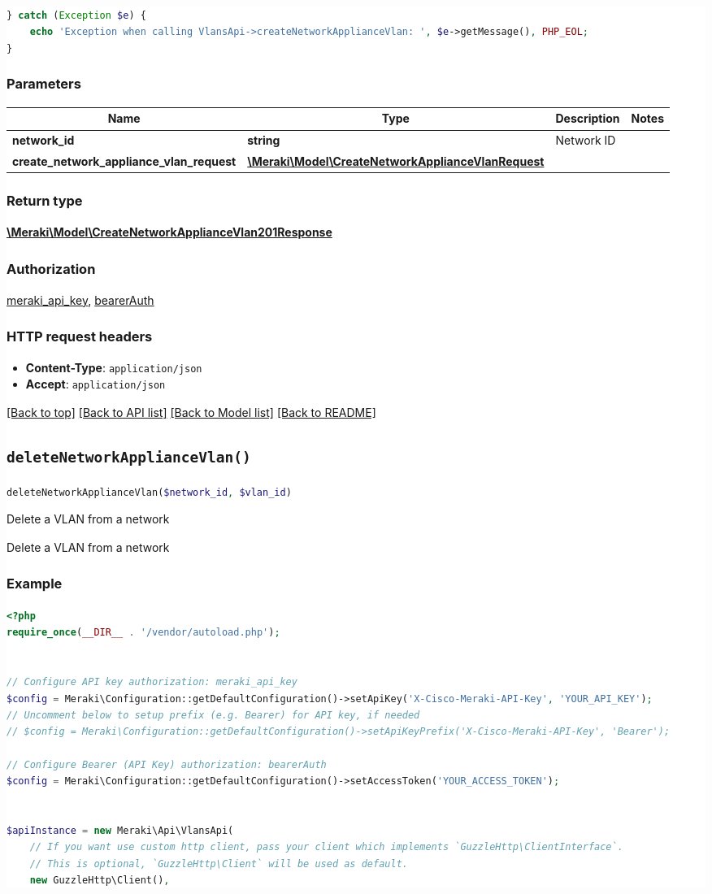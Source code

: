 ```php
} catch (Exception $e) {
    echo 'Exception when calling VlansApi->createNetworkApplianceVlan: ', $e->getMessage(), PHP_EOL;
}
```

### Parameters

| Name | Type | Description  | Notes |
| ------------- | ------------- | ------------- | ------------- |
| **network_id** | **string**| Network ID | |
| **create_network_appliance_vlan_request** | [**\Meraki\Model\CreateNetworkApplianceVlanRequest**](../Model/CreateNetworkApplianceVlanRequest.md)|  | |

### Return type

[**\Meraki\Model\CreateNetworkApplianceVlan201Response**](../Model/CreateNetworkApplianceVlan201Response.md)

### Authorization

[meraki_api_key](../../README.md#meraki_api_key), [bearerAuth](../../README.md#bearerAuth)

### HTTP request headers

- **Content-Type**: `application/json`
- **Accept**: `application/json`

[[Back to top]](#) [[Back to API list]](../../README.md#endpoints)
[[Back to Model list]](../../README.md#models)
[[Back to README]](../../README.md)

## `deleteNetworkApplianceVlan()`

```php
deleteNetworkApplianceVlan($network_id, $vlan_id)
```

Delete a VLAN from a network

Delete a VLAN from a network

### Example

```php
<?php
require_once(__DIR__ . '/vendor/autoload.php');


// Configure API key authorization: meraki_api_key
$config = Meraki\Configuration::getDefaultConfiguration()->setApiKey('X-Cisco-Meraki-API-Key', 'YOUR_API_KEY');
// Uncomment below to setup prefix (e.g. Bearer) for API key, if needed
// $config = Meraki\Configuration::getDefaultConfiguration()->setApiKeyPrefix('X-Cisco-Meraki-API-Key', 'Bearer');

// Configure Bearer (API Key) authorization: bearerAuth
$config = Meraki\Configuration::getDefaultConfiguration()->setAccessToken('YOUR_ACCESS_TOKEN');


$apiInstance = new Meraki\Api\VlansApi(
    // If you want use custom http client, pass your client which implements `GuzzleHttp\ClientInterface`.
    // This is optional, `GuzzleHttp\Client` will be used as default.
    new GuzzleHttp\Client(),
```